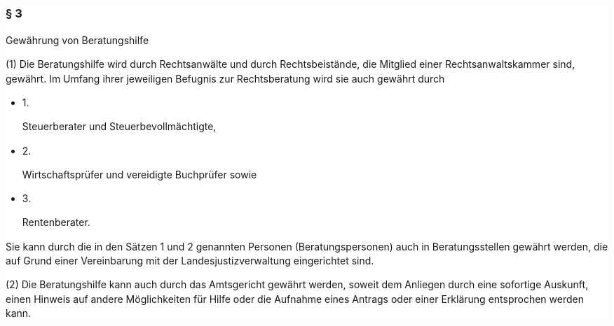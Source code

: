 </div>

<span id="BJNR006890980BJNE000603125.html"></span>

### § 3  
Gewährung von Beratungshilfe

<div>

<div class="jnhtml">

<div>

<div class="jurAbsatz">

(1) Die Beratungshilfe wird durch Rechtsanwälte und durch
Rechtsbeistände, die Mitglied einer Rechtsanwaltskammer sind, gewährt.
Im Umfang ihrer jeweiligen Befugnis zur Rechtsberatung wird sie auch
gewährt durch

  - 1\.
    
    <div style="">
    
    Steuerberater und Steuerbevollmächtigte,
    
    </div>

  - 2\.
    
    <div style="">
    
    Wirtschaftsprüfer und vereidigte Buchprüfer sowie
    
    </div>

  - 3\.
    
    <div style="">
    
    Rentenberater.
    
    </div>

Sie kann durch die in den Sätzen 1 und 2 genannten Personen
(Beratungspersonen) auch in Beratungsstellen gewährt werden, die auf
Grund einer Vereinbarung mit der Landesjustizverwaltung eingerichtet
sind.

</div>

<div class="jurAbsatz">

(2) Die Beratungshilfe kann auch durch das Amtsgericht gewährt werden,
soweit dem Anliegen durch eine sofortige Auskunft, einen Hinweis auf
andere Möglichkeiten für Hilfe oder die Aufnahme eines Antrags oder
einer Erklärung entsprochen werden kann.

</div>

</div>
